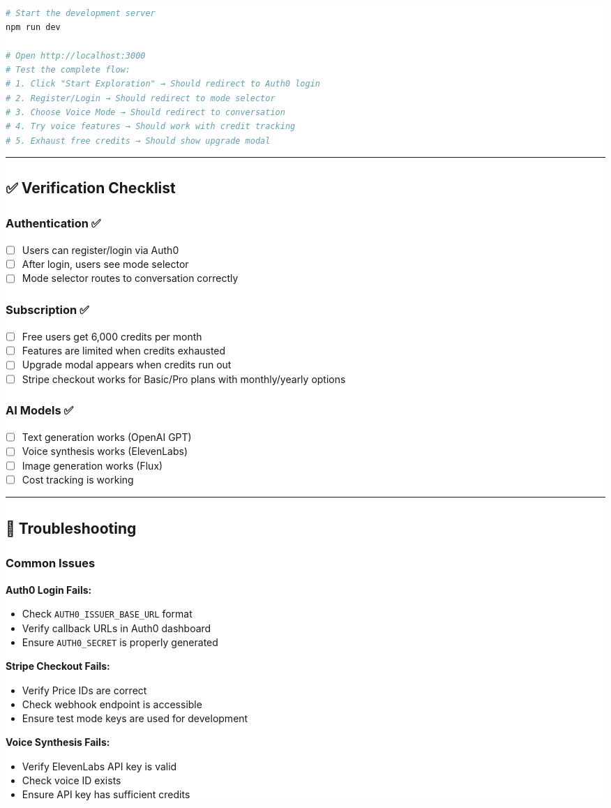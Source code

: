 ```bash
# Start the development server
npm run dev

# Open http://localhost:3000
# Test the complete flow:
# 1. Click "Start Exploration" → Should redirect to Auth0 login
# 2. Register/Login → Should redirect to mode selector
# 3. Choose Voice Mode → Should redirect to conversation
# 4. Try voice features → Should work with credit tracking
# 5. Exhaust free credits → Should show upgrade modal
```

---

## ✅ Verification Checklist

### Authentication ✅
- [ ] Users can register/login via Auth0
- [ ] After login, users see mode selector
- [ ] Mode selector routes to conversation correctly

### Subscription ✅  
- [ ] Free users get 6,000 credits per month
- [ ] Features are limited when credits exhausted
- [ ] Upgrade modal appears when credits run out
- [ ] Stripe checkout works for Basic/Pro plans with monthly/yearly options

### AI Models ✅
- [ ] Text generation works (OpenAI GPT)
- [ ] Voice synthesis works (ElevenLabs)
- [ ] Image generation works (Flux)
- [ ] Cost tracking is working

---

## 🔧 Troubleshooting

### Common Issues

**Auth0 Login Fails:**
- Check `AUTH0_ISSUER_BASE_URL` format
- Verify callback URLs in Auth0 dashboard
- Ensure `AUTH0_SECRET` is properly generated

**Stripe Checkout Fails:**
- Verify Price IDs are correct
- Check webhook endpoint is accessible
- Ensure test mode keys are used for development

**Voice Synthesis Fails:**
- Verify ElevenLabs API key is valid
- Check voice ID exists
- Ensure API key has sufficient credits
